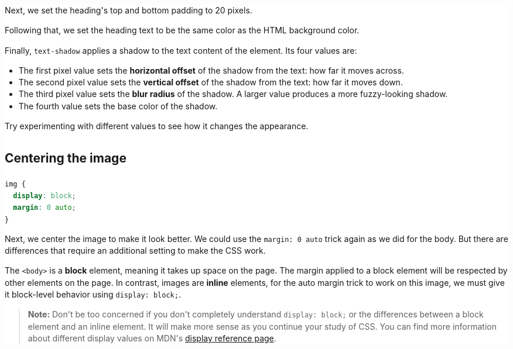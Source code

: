 Next, we set the heading's top and bottom padding to 20 pixels.

Following that, we set the heading text to be the same color as the HTML background color.

Finally, `text-shadow` applies a shadow to the text content of the element. Its four values are:

-   The first pixel value sets the **horizontal offset** of the shadow from the text: how far it moves across.
-   The second pixel value sets the **vertical offset** of the shadow from the text: how far it moves down.
-   The third pixel value sets the **blur radius** of the shadow. A larger value produces a more fuzzy-looking shadow.
-   The fourth value sets the base color of the shadow.

Try experimenting with different values to see how it changes the appearance.

## Centering the image

```css
img {
  display: block;
  margin: 0 auto;
}
```

Next, we center the image to make it look better. We could use the `margin: 0 auto` trick again as we did for the body. But there are differences that require an additional setting to make the CSS work.

The `<body>` is a **block** element, meaning it takes up space on the page. The margin applied to a block element will be respected by other elements on the page. In contrast, images are **inline** elements, for the auto margin trick to work on this image, we must give it block-level behavior using `display: block;`.

> **Note:** Don't be too concerned if you don't completely understand `display: block;` or the differences between a block element and an inline element. It will make more sense as you continue your study of CSS. You can find more information about different display values on MDN's [display reference page](https://developer.mozilla.org/en-US/docs/Web/CSS/display).

